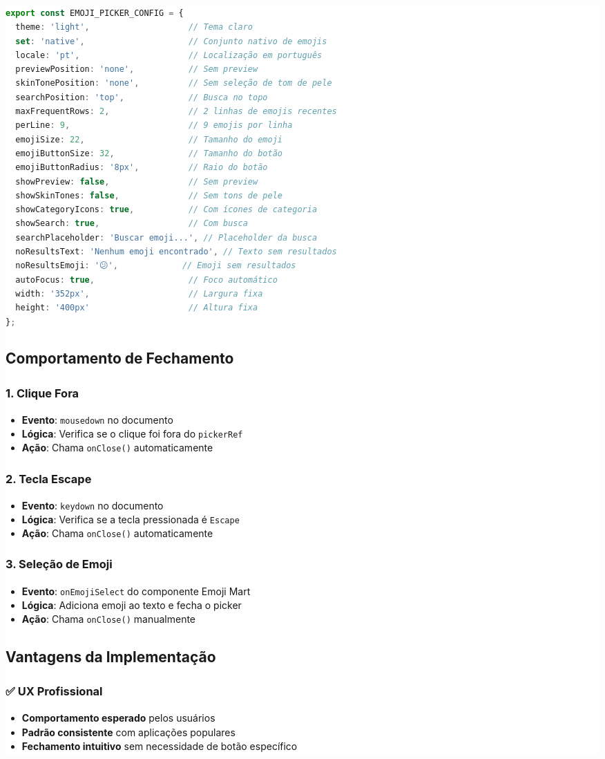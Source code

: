 ```typescript
export const EMOJI_PICKER_CONFIG = {
  theme: 'light',                    // Tema claro
  set: 'native',                     // Conjunto nativo de emojis
  locale: 'pt',                      // Localização em português
  previewPosition: 'none',           // Sem preview
  skinTonePosition: 'none',          // Sem seleção de tom de pele
  searchPosition: 'top',             // Busca no topo
  maxFrequentRows: 2,                // 2 linhas de emojis recentes
  perLine: 9,                        // 9 emojis por linha
  emojiSize: 22,                     // Tamanho do emoji
  emojiButtonSize: 32,               // Tamanho do botão
  emojiButtonRadius: '8px',          // Raio do botão
  showPreview: false,                // Sem preview
  showSkinTones: false,              // Sem tons de pele
  showCategoryIcons: true,           // Com ícones de categoria
  showSearch: true,                  // Com busca
  searchPlaceholder: 'Buscar emoji...', // Placeholder da busca
  noResultsText: 'Nenhum emoji encontrado', // Texto sem resultados
  noResultsEmoji: '😕',             // Emoji sem resultados
  autoFocus: true,                   // Foco automático
  width: '352px',                    // Largura fixa
  height: '400px'                    // Altura fixa
};
```

## Comportamento de Fechamento

### 1. Clique Fora
- **Evento**: `mousedown` no documento
- **Lógica**: Verifica se o clique foi fora do `pickerRef`
- **Ação**: Chama `onClose()` automaticamente

### 2. Tecla Escape
- **Evento**: `keydown` no documento
- **Lógica**: Verifica se a tecla pressionada é `Escape`
- **Ação**: Chama `onClose()` automaticamente

### 3. Seleção de Emoji
- **Evento**: `onEmojiSelect` do componente Emoji Mart
- **Lógica**: Adiciona emoji ao texto e fecha o picker
- **Ação**: Chama `onClose()` manualmente

## Vantagens da Implementação

### ✅ UX Profissional
- **Comportamento esperado** pelos usuários
- **Padrão consistente** com aplicações populares
- **Fechamento intuitivo** sem necessidade de botão específico
